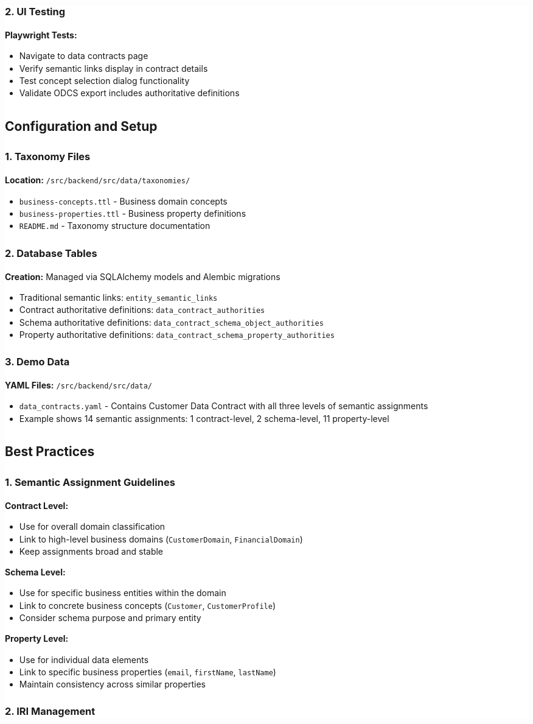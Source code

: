 ### 2. UI Testing

**Playwright Tests:**
- Navigate to data contracts page
- Verify semantic links display in contract details
- Test concept selection dialog functionality
- Validate ODCS export includes authoritative definitions

## Configuration and Setup

### 1. Taxonomy Files

**Location:** `/src/backend/src/data/taxonomies/`
- `business-concepts.ttl` - Business domain concepts
- `business-properties.ttl` - Business property definitions
- `README.md` - Taxonomy structure documentation

### 2. Database Tables

**Creation:** Managed via SQLAlchemy models and Alembic migrations
- Traditional semantic links: `entity_semantic_links`
- Contract authoritative definitions: `data_contract_authorities`
- Schema authoritative definitions: `data_contract_schema_object_authorities`
- Property authoritative definitions: `data_contract_schema_property_authorities`

### 3. Demo Data

**YAML Files:** `/src/backend/src/data/`
- `data_contracts.yaml` - Contains Customer Data Contract with all three levels of semantic assignments
- Example shows 14 semantic assignments: 1 contract-level, 2 schema-level, 11 property-level

## Best Practices

### 1. Semantic Assignment Guidelines

**Contract Level:**
- Use for overall domain classification
- Link to high-level business domains (`CustomerDomain`, `FinancialDomain`)
- Keep assignments broad and stable

**Schema Level:**
- Use for specific business entities within the domain
- Link to concrete business concepts (`Customer`, `CustomerProfile`)
- Consider schema purpose and primary entity

**Property Level:**
- Use for individual data elements
- Link to specific business properties (`email`, `firstName`, `lastName`)
- Maintain consistency across similar properties

### 2. IRI Management
